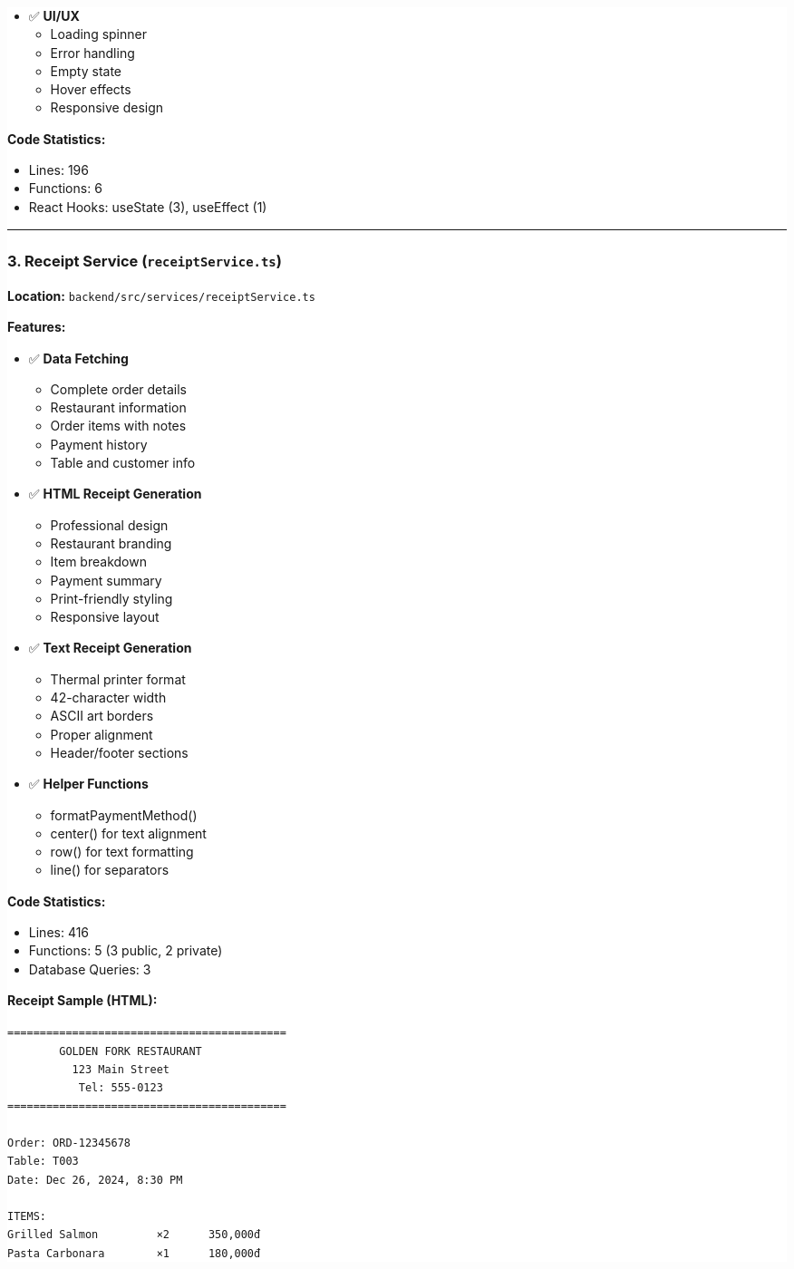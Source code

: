 - ✅ **UI/UX**
  - Loading spinner
  - Error handling
  - Empty state
  - Hover effects
  - Responsive design

**Code Statistics:**
- Lines: 196
- Functions: 6
- React Hooks: useState (3), useEffect (1)

---

### 3. Receipt Service (`receiptService.ts`)

**Location:** `backend/src/services/receiptService.ts`

**Features:**
- ✅ **Data Fetching**
  - Complete order details
  - Restaurant information
  - Order items with notes
  - Payment history
  - Table and customer info
  
- ✅ **HTML Receipt Generation**
  - Professional design
  - Restaurant branding
  - Item breakdown
  - Payment summary
  - Print-friendly styling
  - Responsive layout
  
- ✅ **Text Receipt Generation**
  - Thermal printer format
  - 42-character width
  - ASCII art borders
  - Proper alignment
  - Header/footer sections
  
- ✅ **Helper Functions**
  - formatPaymentMethod()
  - center() for text alignment
  - row() for text formatting
  - line() for separators

**Code Statistics:**
- Lines: 416
- Functions: 5 (3 public, 2 private)
- Database Queries: 3

**Receipt Sample (HTML):**
```
===========================================
        GOLDEN FORK RESTAURANT
          123 Main Street
           Tel: 555-0123
===========================================

Order: ORD-12345678
Table: T003
Date: Dec 26, 2024, 8:30 PM

ITEMS:
Grilled Salmon         ×2      350,000đ
Pasta Carbonara        ×1      180,000đ
```